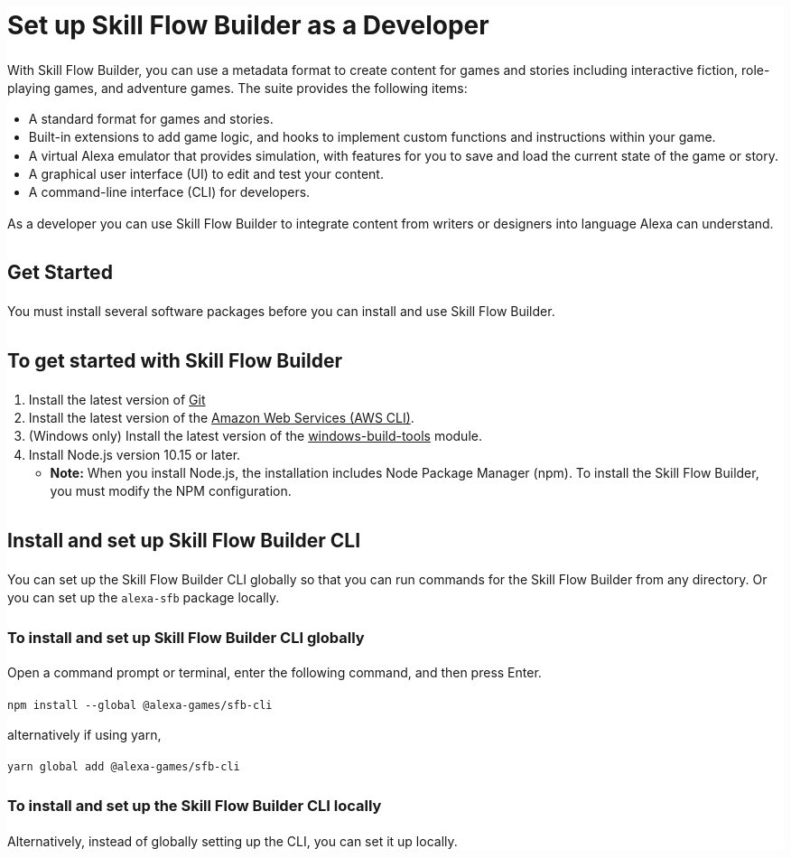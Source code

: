 # Set up Skill Flow Builder as a Developer

With Skill Flow Builder, you can use a metadata format to create content for
games and stories including interactive fiction, role-playing games, and
adventure games. The suite provides the following items:

- A standard format for games and stories.
- Built-in extensions to add game logic, and hooks to implement custom functions
and instructions within your game.
- A virtual Alexa emulator that provides simulation, with features for you to
save and load the current state of the game or story.
- A graphical user interface (UI) to edit and test your content.
- A command-line interface (CLI) for developers.

As a developer you can use Skill Flow Builder to integrate content from writers
or designers into language Alexa can understand.

## Get Started

You must install several software packages before you can install and use Skill
Flow Builder.

## To get started with Skill Flow Builder

1. Install the latest version of [Git](https://git-scm.com/downloads)
2. Install the latest version of the [Amazon Web Services (AWS CLI)](https://aws.amazon.com/cli/).
3. (Windows only) Install the latest version of the [windows-build-tools](https://www.npmjs.com/package/windows-build-tools) module.
4. Install Node.js version 10.15 or later.
    - **Note:** When you install Node.js, the installation includes Node Package
    Manager (npm). To install the Skill Flow Builder, you must modify the NPM configuration.

## Install and set up Skill Flow Builder CLI

You can set up the Skill Flow Builder CLI globally so that you can run commands
for the Skill Flow Builder from any directory. Or you can set up the `alexa-sfb`
package locally.

### To install and set up Skill Flow Builder CLI globally

Open a command prompt or terminal, enter the following command, and then press Enter.

`npm install --global @alexa-games/sfb-cli`

alternatively if using yarn,

`yarn global add @alexa-games/sfb-cli`

### To install and set up the Skill Flow Builder CLI locally

Alternatively, instead of globally setting up the CLI, you can set it up locally.
